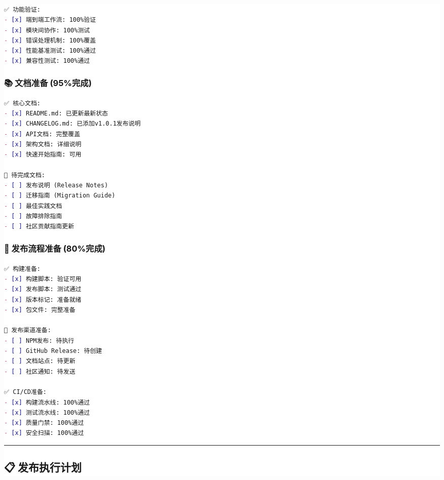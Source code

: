 ```markdown
✅ 功能验证:
- [x] 端到端工作流: 100%验证
- [x] 模块间协作: 100%测试
- [x] 错误处理机制: 100%覆盖
- [x] 性能基准测试: 100%通过
- [x] 兼容性测试: 100%通过
```

### **📚 文档准备 (95%完成)**

```markdown
✅ 核心文档:
- [x] README.md: 已更新最新状态
- [x] CHANGELOG.md: 已添加v1.0.1发布说明
- [x] API文档: 完整覆盖
- [x] 架构文档: 详细说明
- [x] 快速开始指南: 可用

🔄 待完成文档:
- [ ] 发布说明 (Release Notes)
- [ ] 迁移指南 (Migration Guide)
- [ ] 最佳实践文档
- [ ] 故障排除指南
- [ ] 社区贡献指南更新
```

### **🚀 发布流程准备 (80%完成)**

```markdown
✅ 构建准备:
- [x] 构建脚本: 验证可用
- [x] 发布脚本: 测试通过
- [x] 版本标记: 准备就绪
- [x] 包文件: 完整准备

🔄 发布渠道准备:
- [ ] NPM发布: 待执行
- [ ] GitHub Release: 待创建
- [ ] 文档站点: 待更新
- [ ] 社区通知: 待发送

✅ CI/CD准备:
- [x] 构建流水线: 100%通过
- [x] 测试流水线: 100%通过
- [x] 质量门禁: 100%通过
- [x] 安全扫描: 100%通过
```

---

## 📋 **发布执行计划**
